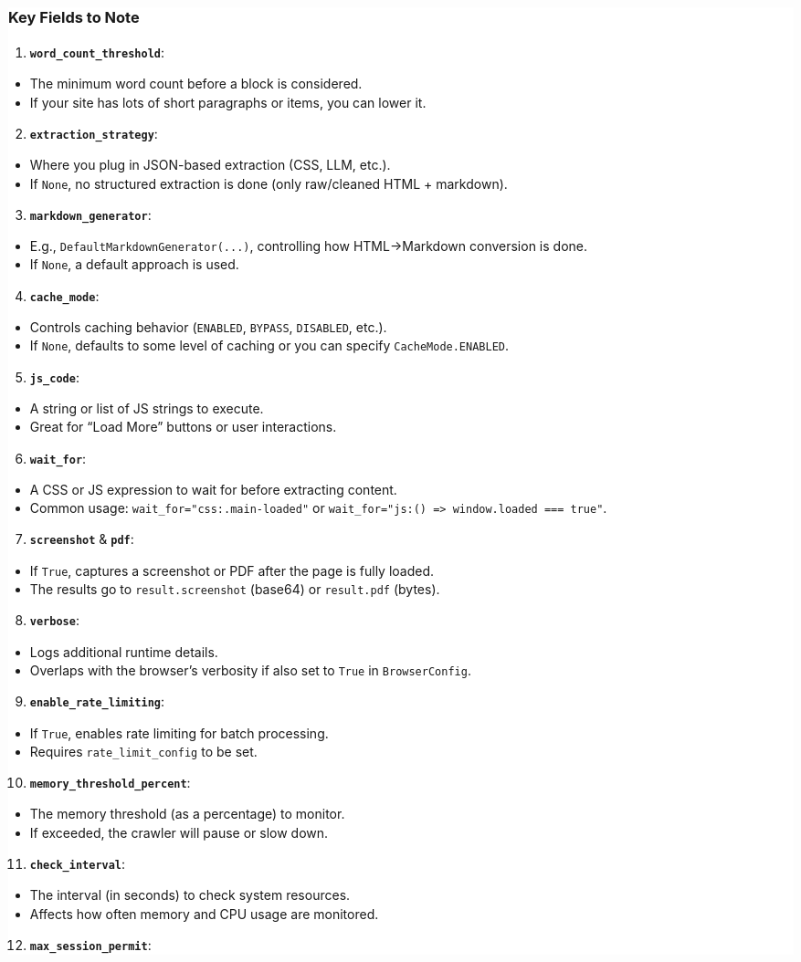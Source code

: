 ```

```

### Key Fields to Note

1. **`word_count_threshold`**:

- The minimum word count before a block is considered.
- If your site has lots of short paragraphs or items, you can lower it.

2. **`extraction_strategy`**:

- Where you plug in JSON-based extraction (CSS, LLM, etc.).
- If `None`, no structured extraction is done (only raw/cleaned HTML + markdown).

3. **`markdown_generator`**:

- E.g., `DefaultMarkdownGenerator(...)`, controlling how HTML→Markdown conversion is done.
- If `None`, a default approach is used.

4. **`cache_mode`**:

- Controls caching behavior (`ENABLED`, `BYPASS`, `DISABLED`, etc.).
- If `None`, defaults to some level of caching or you can specify `CacheMode.ENABLED`.

5. **`js_code`**:

- A string or list of JS strings to execute.
- Great for “Load More” buttons or user interactions.

6. **`wait_for`**:

- A CSS or JS expression to wait for before extracting content.
- Common usage: `wait_for="css:.main-loaded"` or `wait_for="js:() => window.loaded === true"`.

7. **`screenshot`** & **`pdf`**:

- If `True`, captures a screenshot or PDF after the page is fully loaded.
- The results go to `result.screenshot` (base64) or `result.pdf` (bytes).

8. **`verbose`**:

- Logs additional runtime details.
- Overlaps with the browser’s verbosity if also set to `True` in `BrowserConfig`.

9. **`enable_rate_limiting`**:

- If `True`, enables rate limiting for batch processing.
- Requires `rate_limit_config` to be set.

10. **`memory_threshold_percent`**:

- The memory threshold (as a percentage) to monitor.
- If exceeded, the crawler will pause or slow down.

11. **`check_interval`**:

- The interval (in seconds) to check system resources.
- Affects how often memory and CPU usage are monitored.

12. **`max_session_permit`**:
